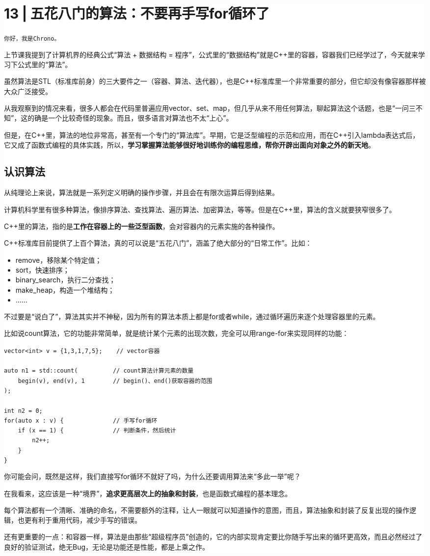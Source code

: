 # 13 | 五花八门的算法：不要再手写for循环了

    你好，我是Chrono。

上节课我提到了计算机界的经典公式“算法 + 数据结构 = 程序”，公式里的“数据结构”就是C++里的容器，容器我们已经学过了，今天就来学习下公式里的“算法”。

虽然算法是STL（标准库前身）的三大要件之一（容器、算法、迭代器），也是C++标准库里一个非常重要的部分，但它却没有像容器那样被大众广泛接受。

从我观察到的情况来看，很多人都会在代码里普遍应用vector、set、map，但几乎从来不用任何算法，聊起算法这个话题，也是“一问三不知”，这的确是一个比较奇怪的现象。而且，很多语言对算法也不太“上心”。

但是，在C++里，算法的地位非常高，甚至有一个专门的“算法库”。早期，它是泛型编程的示范和应用，而在C++引入lambda表达式后，它又成了函数式编程的具体实践，所以，**学习掌握算法能够很好地训练你的编程思维，帮你开辟出面向对象之外的新天地**。

## 认识算法

从纯理论上来说，算法就是一系列定义明确的操作步骤，并且会在有限次运算后得到结果。

计算机科学里有很多种算法，像排序算法、查找算法、遍历算法、加密算法，等等。但是在C++里，算法的含义就要狭窄很多了。

C++里的算法，指的是**工作在容器上的一些泛型函数**，会对容器内的元素实施的各种操作。

C++标准库目前提供了上百个算法，真的可以说是“五花八门”，涵盖了绝大部分的“日常工作”。比如：

*   remove，移除某个特定值；
*   sort，快速排序；
*   binary\_search，执行二分查找；
*   make\_heap，构造一个堆结构；
*   ……

不过要是“说白了”，算法其实并不神秘，因为所有的算法本质上都是for或者while，通过循环遍历来逐个处理容器里的元素。

比如说count算法，它的功能非常简单，就是统计某个元素的出现次数，完全可以用range-for来实现同样的功能：

```
vector<int> v = {1,3,1,7,5};    // vector容器

auto n1 = std::count(          // count算法计算元素的数量 
    begin(v), end(v), 1        // begin()、end()获取容器的范围
);  

int n2 = 0;
for(auto x : v) {              // 手写for循环
    if (x == 1) {              // 判断条件，然后统计
        n2++;
    }
}  

```

你可能会问，既然是这样，我们直接写for循环不就好了吗，为什么还要调用算法来“多此一举”呢？

在我看来，这应该是一种“境界”，**追求更高层次上的抽象和封装**，也是函数式编程的基本理念。

每个算法都有一个清晰、准确的命名，不需要额外的注释，让人一眼就可以知道操作的意图，而且，算法抽象和封装了反复出现的操作逻辑，也更有利于重用代码，减少手写的错误。

还有更重要的一点：和容器一样，算法是由那些“超级程序员”创造的，它的内部实现肯定要比你随手写出来的循环更高效，而且必然经过了良好的验证测试，绝无Bug，无论是功能还是性能，都是上乘之作。
